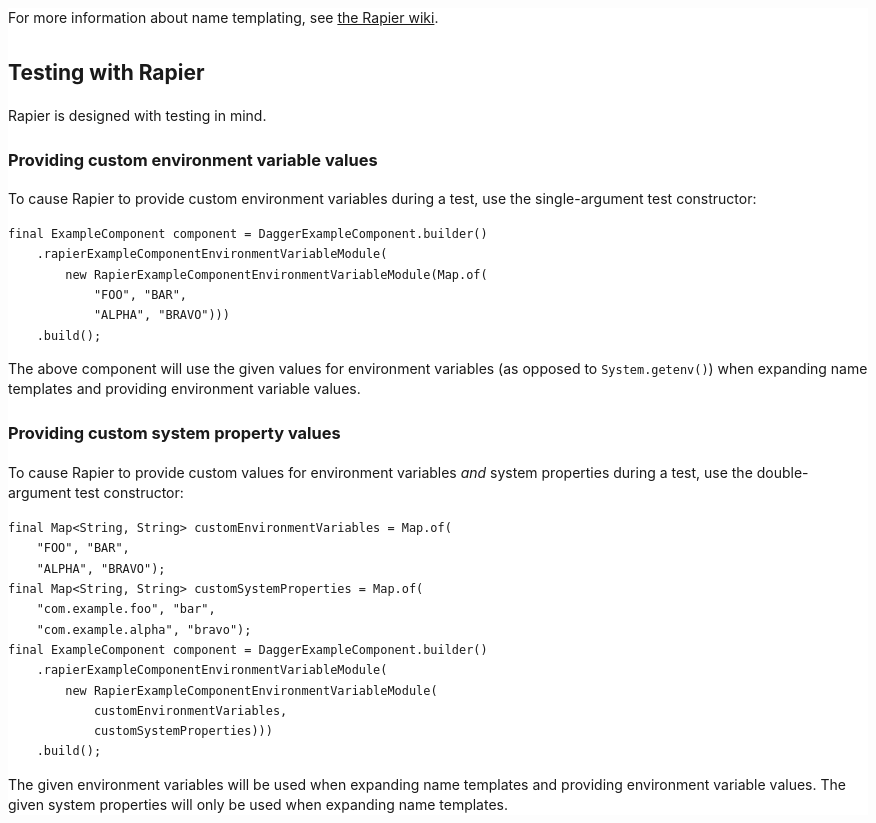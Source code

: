 For more information about name templating, see [the Rapier wiki](https://github.com/aleph0io/rapier/wiki/Name-templating).

## Testing with Rapier

Rapier is designed with testing in mind.

### Providing custom environment variable values

To cause Rapier to provide custom environment variables during a test, use the single-argument test constructor:

    final ExampleComponent component = DaggerExampleComponent.builder()
        .rapierExampleComponentEnvironmentVariableModule(
            new RapierExampleComponentEnvironmentVariableModule(Map.of(
                "FOO", "BAR",
                "ALPHA", "BRAVO")))
        .build();
        
The above component will use the given values for environment variables (as opposed to `System.getenv()`) when expanding name templates and providing environment variable values.
        
### Providing custom system property values

To cause Rapier to provide custom values for environment variables *and* system properties during a test, use the double-argument test constructor:

    final Map<String, String> customEnvironmentVariables = Map.of(
        "FOO", "BAR",
        "ALPHA", "BRAVO");
    final Map<String, String> customSystemProperties = Map.of(
        "com.example.foo", "bar",
        "com.example.alpha", "bravo");
    final ExampleComponent component = DaggerExampleComponent.builder()
        .rapierExampleComponentEnvironmentVariableModule(
            new RapierExampleComponentEnvironmentVariableModule(
                customEnvironmentVariables,
                customSystemProperties)))
        .build();
        
The given environment variables will be used when expanding name templates and providing environment variable values. The given system properties will only be used when expanding name templates.
